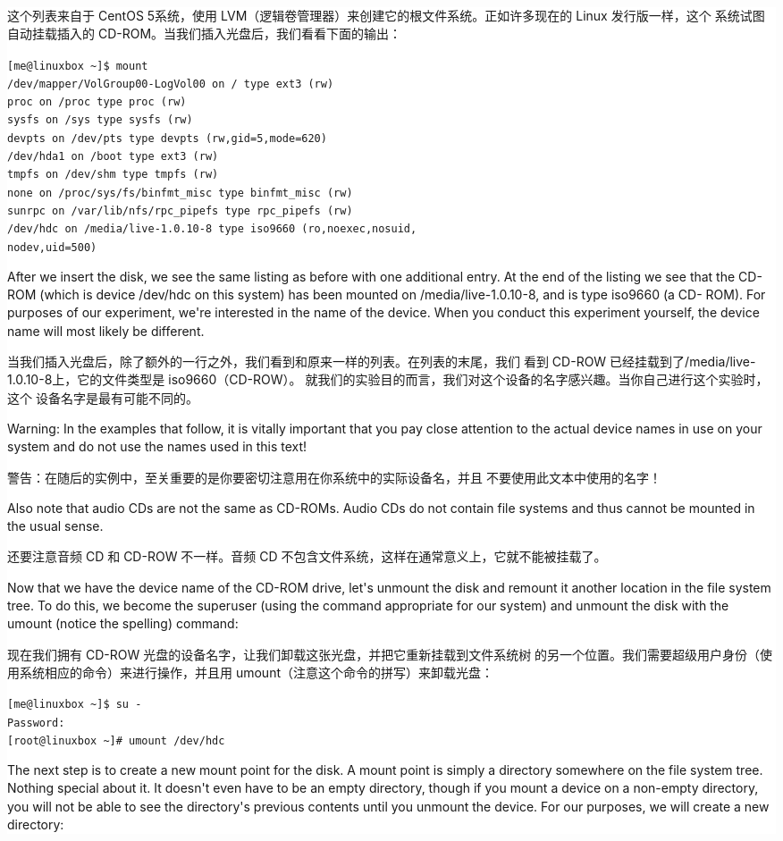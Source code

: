 这个列表来自于 CentOS 5系统，使用 LVM（逻辑卷管理器）来创建它的根文件系统。正如许多现在的 Linux 发行版一样，这个
系统试图自动挂载插入的 CD-ROM。当我们插入光盘后，我们看看下面的输出：

    [me@linuxbox ~]$ mount
    /dev/mapper/VolGroup00-LogVol00 on / type ext3 (rw)
    proc on /proc type proc (rw)
    sysfs on /sys type sysfs (rw)
    devpts on /dev/pts type devpts (rw,gid=5,mode=620)
    /dev/hda1 on /boot type ext3 (rw)
    tmpfs on /dev/shm type tmpfs (rw)
    none on /proc/sys/fs/binfmt_misc type binfmt_misc (rw)
    sunrpc on /var/lib/nfs/rpc_pipefs type rpc_pipefs (rw)
    /dev/hdc on /media/live-1.0.10-8 type iso9660 (ro,noexec,nosuid,
    nodev,uid=500)

After we insert the disk, we see the same listing as before with one additional entry. At
the end of the listing we see that the CD-ROM (which is device /dev/hdc on this
system) has been mounted on /media/live-1.0.10-8, and is type iso9660 (a CD-
ROM). For purposes of our experiment, we're interested in the name of the device.
When you conduct this experiment yourself, the device name will most likely be
different.

当我们插入光盘后，除了额外的一行之外，我们看到和原来一样的列表。在列表的末尾，我们
看到 CD-ROW 已经挂载到了/media/live-1.0.10-8上，它的文件类型是 iso9660（CD-ROW）。
就我们的实验目的而言，我们对这个设备的名字感兴趣。当你自己进行这个实验时，这个
设备名字是最有可能不同的。

Warning: In the examples that follow, it is vitally important that you pay close
attention to the actual device names in use on your system and do not use the
names used in this text!

警告：在随后的实例中，至关重要的是你要密切注意用在你系统中的实际设备名，并且
不要使用此文本中使用的名字！

Also note that audio CDs are not the same as CD-ROMs. Audio CDs do not
contain file systems and thus cannot be mounted in the usual sense.

还要注意音频 CD 和 CD-ROW 不一样。音频 CD 不包含文件系统，这样在通常意义上，它就不能被挂载了。

Now that we have the device name of the CD-ROM drive, let's unmount the disk and
remount it another location in the file system tree. To do this, we become the superuser
(using the command appropriate for our system) and unmount the disk with the umount
(notice the spelling) command:

现在我们拥有 CD-ROW 光盘的设备名字，让我们卸载这张光盘，并把它重新挂载到文件系统树
的另一个位置。我们需要超级用户身份（使用系统相应的命令）来进行操作，并且用
umount（注意这个命令的拼写）来卸载光盘：

    [me@linuxbox ~]$ su -
    Password:
    [root@linuxbox ~]# umount /dev/hdc

The next step is to create a new mount point for the disk. A mount point is simply a
directory somewhere on the file system tree. Nothing special about it. It doesn't even
have to be an empty directory, though if you mount a device on a non-empty directory,
you will not be able to see the directory's previous contents until you unmount the device.
For our purposes, we will create a new directory:
